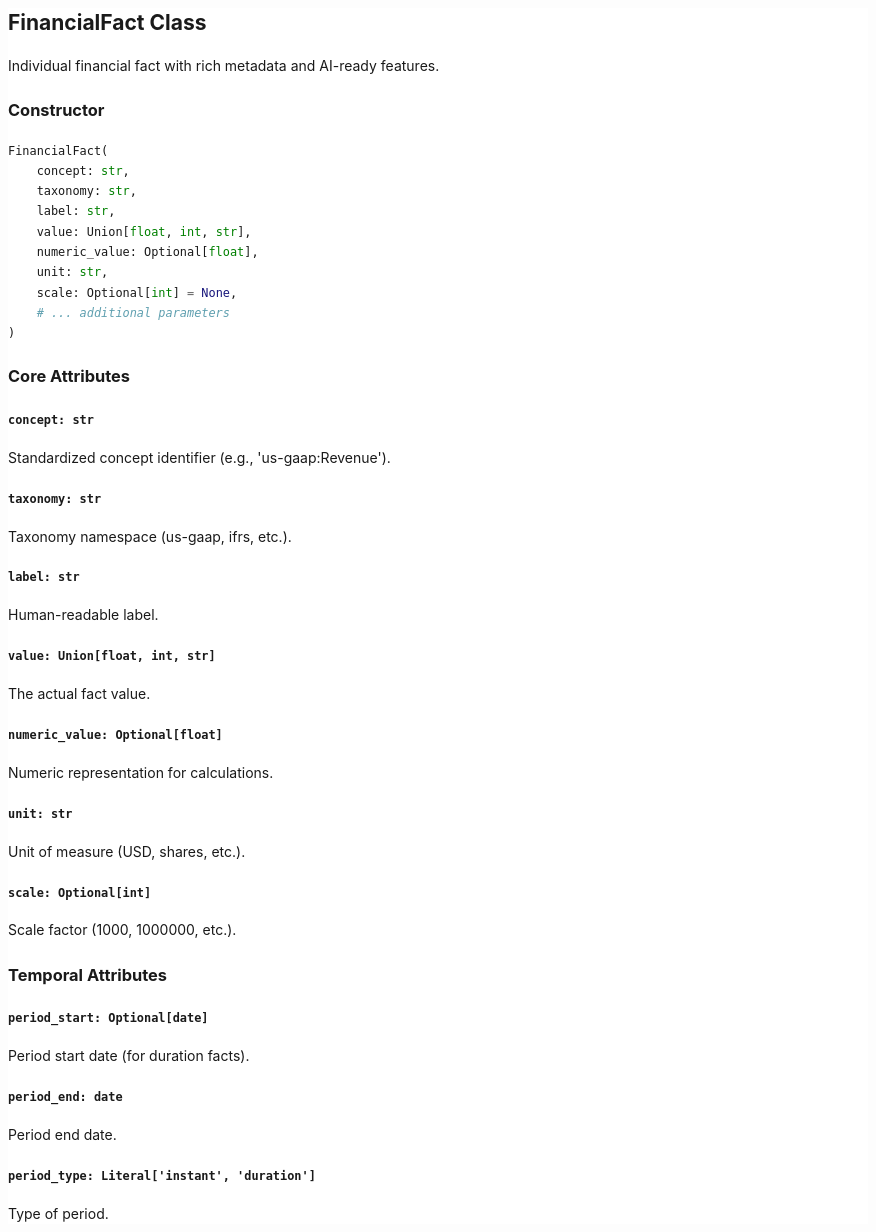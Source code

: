 ## FinancialFact Class

Individual financial fact with rich metadata and AI-ready features.

### Constructor

```python
FinancialFact(
    concept: str,
    taxonomy: str,
    label: str,
    value: Union[float, int, str],
    numeric_value: Optional[float],
    unit: str,
    scale: Optional[int] = None,
    # ... additional parameters
)
```

### Core Attributes

#### `concept: str`
Standardized concept identifier (e.g., 'us-gaap:Revenue').

#### `taxonomy: str`
Taxonomy namespace (us-gaap, ifrs, etc.).

#### `label: str`
Human-readable label.

#### `value: Union[float, int, str]`
The actual fact value.

#### `numeric_value: Optional[float]`
Numeric representation for calculations.

#### `unit: str`
Unit of measure (USD, shares, etc.).

#### `scale: Optional[int]`
Scale factor (1000, 1000000, etc.).

### Temporal Attributes

#### `period_start: Optional[date]`
Period start date (for duration facts).

#### `period_end: date`
Period end date.

#### `period_type: Literal['instant', 'duration']`
Type of period.
